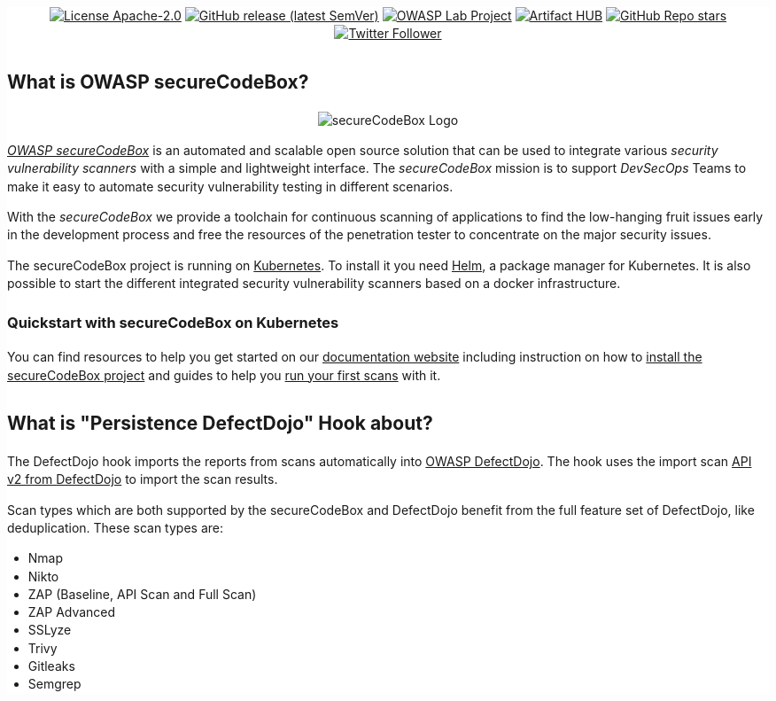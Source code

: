 


<p align="center">
  <a href="https://opensource.org/licenses/Apache-2.0"><img alt="License Apache-2.0" src="https://img.shields.io/badge/License-Apache%202.0-blue.svg"/></a>
  <a href="https://github.com/secureCodeBox/secureCodeBox/releases/latest"><img alt="GitHub release (latest SemVer)" src="https://img.shields.io/github/v/release/secureCodeBox/secureCodeBox?sort=semver"/></a>
  <a href="https://owasp.org/www-project-securecodebox/"><img alt="OWASP Lab Project" src="https://img.shields.io/badge/OWASP-Lab%20Project-yellow"/></a>
  <a href="https://artifacthub.io/packages/search?repo=securecodebox"><img alt="Artifact HUB" src="https://img.shields.io/endpoint?url=https://artifacthub.io/badge/repository/securecodebox"/></a>
  <a href="https://github.com/secureCodeBox/secureCodeBox/"><img alt="GitHub Repo stars" src="https://img.shields.io/github/stars/secureCodeBox/secureCodeBox?logo=GitHub"/></a>
  <a href="https://twitter.com/securecodebox"><img alt="Twitter Follower" src="https://img.shields.io/twitter/follow/securecodebox?style=flat&color=blue&logo=twitter"/></a>
</p>

## What is OWASP secureCodeBox?

<p align="center">
  <img alt="secureCodeBox Logo" src="https://www.securecodebox.io/img/Logo_Color.svg" width="250px"/>
</p>

_[OWASP secureCodeBox][scb-github]_ is an automated and scalable open source solution that can be used to integrate various *security vulnerability scanners* with a simple and lightweight interface. The _secureCodeBox_ mission is to support *DevSecOps* Teams to make it easy to automate security vulnerability testing in different scenarios.

With the _secureCodeBox_ we provide a toolchain for continuous scanning of applications to find the low-hanging fruit issues early in the development process and free the resources of the penetration tester to concentrate on the major security issues.

The secureCodeBox project is running on [Kubernetes](https://kubernetes.io/). To install it you need [Helm](https://helm.sh), a package manager for Kubernetes. It is also possible to start the different integrated security vulnerability scanners based on a docker infrastructure.

### Quickstart with secureCodeBox on Kubernetes

You can find resources to help you get started on our [documentation website](https://www.securecodebox.io) including instruction on how to [install the secureCodeBox project](https://www.securecodebox.io/docs/getting-started/installation) and guides to help you [run your first scans](https://www.securecodebox.io/docs/getting-started/first-scans) with it.

## What is "Persistence DefectDojo" Hook about?
The DefectDojo hook imports the reports from scans automatically into [OWASP DefectDojo](https://www.defectdojo.org/).
The hook uses the import scan [API v2 from DefectDojo](https://defectdojo.readthedocs.io/en/latest/api-v2-docs.html) to import the scan results.

Scan types which are both supported by the secureCodeBox and DefectDojo benefit from the full feature set of DefectDojo,
like deduplication. These scan types are:

- Nmap
- Nikto
- ZAP (Baseline, API Scan and Full Scan)
- ZAP Advanced
- SSLyze
- Trivy
- Gitleaks
- Semgrep


[scb-owasp]: https://www.owasp.org/index.php/OWASP_secureCodeBox
[scb-docs]: https://www.securecodebox.io/
[scb-site]: https://www.securecodebox.io/
[scb-github]: https://github.com/secureCodeBox/
[scb-twitter]: https://twitter.com/secureCodeBox
[scb-slack]: https://join.slack.com/t/securecodebox/shared_invite/enQtNDU3MTUyOTM0NTMwLTBjOWRjNjVkNGEyMjQ0ZGMyNDdlYTQxYWQ4MzNiNGY3MDMxNThkZjJmMzY2NDRhMTk3ZWM3OWFkYmY1YzUxNTU
[scb-license]: https://github.com/secureCodeBox/secureCodeBox/blob/master/LICENSE